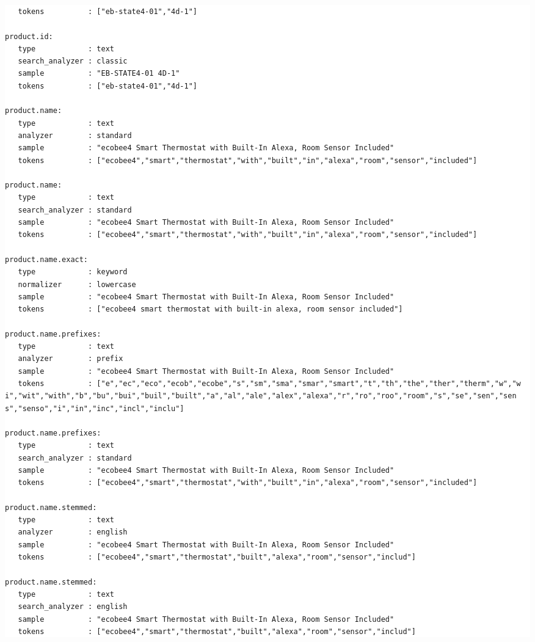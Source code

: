 ```
   tokens          : ["eb-state4-01","4d-1"]

product.id:
   type            : text
   search_analyzer : classic
   sample          : "EB-STATE4-01 4D-1"
   tokens          : ["eb-state4-01","4d-1"]

product.name:
   type            : text
   analyzer        : standard
   sample          : "ecobee4 Smart Thermostat with Built-In Alexa, Room Sensor Included"
   tokens          : ["ecobee4","smart","thermostat","with","built","in","alexa","room","sensor","included"]

product.name:
   type            : text
   search_analyzer : standard
   sample          : "ecobee4 Smart Thermostat with Built-In Alexa, Room Sensor Included"
   tokens          : ["ecobee4","smart","thermostat","with","built","in","alexa","room","sensor","included"]

product.name.exact:
   type            : keyword
   normalizer      : lowercase
   sample          : "ecobee4 Smart Thermostat with Built-In Alexa, Room Sensor Included"
   tokens          : ["ecobee4 smart thermostat with built-in alexa, room sensor included"]

product.name.prefixes:
   type            : text
   analyzer        : prefix
   sample          : "ecobee4 Smart Thermostat with Built-In Alexa, Room Sensor Included"
   tokens          : ["e","ec","eco","ecob","ecobe","s","sm","sma","smar","smart","t","th","the","ther","therm","w","wi","wit","with","b","bu","bui","buil","built","a","al","ale","alex","alexa","r","ro","roo","room","s","se","sen","sens","senso","i","in","inc","incl","inclu"]

product.name.prefixes:
   type            : text
   search_analyzer : standard
   sample          : "ecobee4 Smart Thermostat with Built-In Alexa, Room Sensor Included"
   tokens          : ["ecobee4","smart","thermostat","with","built","in","alexa","room","sensor","included"]

product.name.stemmed:
   type            : text
   analyzer        : english
   sample          : "ecobee4 Smart Thermostat with Built-In Alexa, Room Sensor Included"
   tokens          : ["ecobee4","smart","thermostat","built","alexa","room","sensor","includ"]

product.name.stemmed:
   type            : text
   search_analyzer : english
   sample          : "ecobee4 Smart Thermostat with Built-In Alexa, Room Sensor Included"
   tokens          : ["ecobee4","smart","thermostat","built","alexa","room","sensor","includ"]
```
